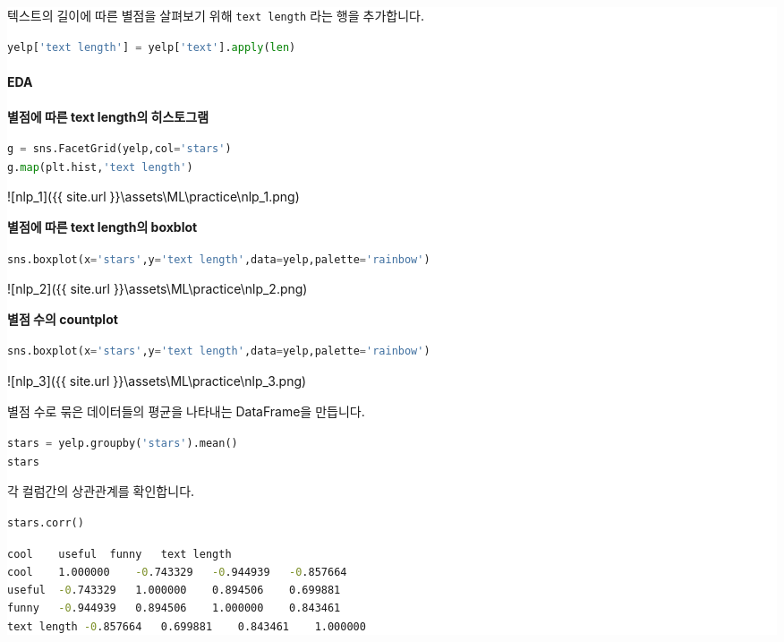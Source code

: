 



텍스트의 길이에 따른 별점을 살펴보기 위해 `text length` 라는 행을 추가합니다.
```python
yelp['text length'] = yelp['text'].apply(len)
```


#### **EDA**  

**별점에 따른 text length의 히스토그램**  

```python
g = sns.FacetGrid(yelp,col='stars')
g.map(plt.hist,'text length')
```
![nlp_1]({{ site.url }}\assets\ML\practice\nlp_1.png)



**별점에 따른 text length의 boxblot**  


```python
sns.boxplot(x='stars',y='text length',data=yelp,palette='rainbow')
```

![nlp_2]({{ site.url }}\assets\ML\practice\nlp_2.png)


**별점 수의 countplot**  


```python
sns.boxplot(x='stars',y='text length',data=yelp,palette='rainbow')
```

![nlp_3]({{ site.url }}\assets\ML\practice\nlp_3.png)


별점 수로 묶은 데이터들의 평균을 나타내는 DataFrame을 만듭니다.  


```python
stars = yelp.groupby('stars').mean()
stars
```

각 컬럼간의 상관관계를 확인합니다.  


```python
stars.corr()
```

```cmd
cool	useful	funny	text length
cool	1.000000	-0.743329	-0.944939	-0.857664
useful	-0.743329	1.000000	0.894506	0.699881
funny	-0.944939	0.894506	1.000000	0.843461
text length	-0.857664	0.699881	0.843461	1.000000
```
